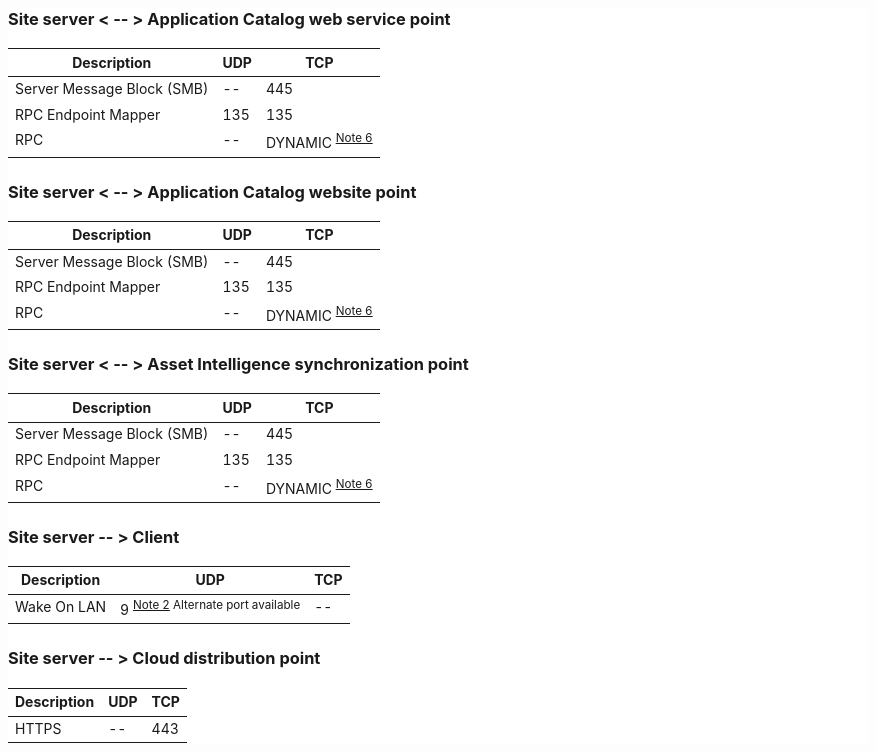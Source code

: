 
###  <a name="BKMK_PortsAppCatalogWebServicePoint_SiteServer"></a> Site server &lt; -- > Application Catalog web service point  

|Description|UDP|TCP|  
|-----------------|---------|---------|  
|Server Message Block (SMB)|--|445|  
|RPC Endpoint Mapper|135|135|  
|RPC|--|DYNAMIC <sup>[Note 6](#bkmk_note6)</sup>|  


###  <a name="BKMK_PortsAppCatalogWebSitePoint_SiteServer"></a> Site server &lt; -- > Application Catalog website point  

|Description|UDP|TCP|  
|-----------------|---------|---------|  
|Server Message Block (SMB)|--|445|  
|RPC Endpoint Mapper|135|135|  
|RPC|--|DYNAMIC <sup>[Note 6](#bkmk_note6)</sup>|  


###  <a name="BKMK_PortsSite-AISP"></a> Site server &lt; -- > Asset Intelligence synchronization point  

|Description|UDP|TCP|  
|-----------------|---------|---------|  
|Server Message Block (SMB)|--|445|  
|RPC Endpoint Mapper|135|135|  
|RPC|--|DYNAMIC <sup>[Note 6](#bkmk_note6)</sup>|  


###  <a name="BKMK_PortsSite-Client"></a> Site server -- > Client  

|Description|UDP|TCP|  
|-----------------|---------|---------|  
|Wake On LAN|9 <sup>[Note 2](#bkmk_note2) Alternate port available</sup>|--|  


###  <a name="BKMK_PortsSiteServer-CloudDP"></a> Site server -- > Cloud distribution point  

|Description|UDP|TCP|  
|-----------------|---------|---------|  
|HTTPS|--|443|  
